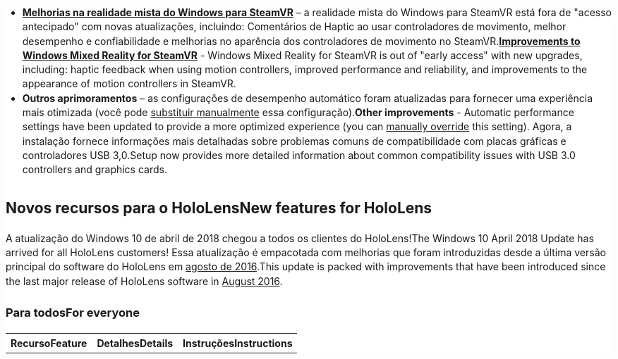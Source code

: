 * <span data-ttu-id="3297f-122">**[Melhorias na realidade mista do Windows para SteamVR](updating-your-steamvr-application-for-windows-mixed-reality.md)** – a realidade mista do Windows para SteamVR está fora de "acesso antecipado" com novas atualizações, incluindo: Comentários de Haptic ao usar controladores de movimento, melhor desempenho e confiabilidade e melhorias no aparência dos controladores de movimento no SteamVR.</span><span class="sxs-lookup"><span data-stu-id="3297f-122">**[Improvements to Windows Mixed Reality for SteamVR](updating-your-steamvr-application-for-windows-mixed-reality.md)** - Windows Mixed Reality for SteamVR is out of "early access" with new upgrades, including: haptic feedback when using motion controllers, improved performance and reliability, and improvements to the appearance of motion controllers in SteamVR.</span></span>
* <span data-ttu-id="3297f-123">**Outros aprimoramentos** – as configurações de desempenho automático foram atualizadas para fornecer uma experiência mais otimizada (você pode [substituir manualmente](#visual-quality) essa configuração).</span><span class="sxs-lookup"><span data-stu-id="3297f-123">**Other improvements** - Automatic performance settings have been updated to provide a more optimized experience (you can [manually override](#visual-quality) this setting).</span></span> <span data-ttu-id="3297f-124">Agora, a instalação fornece informações mais detalhadas sobre problemas comuns de compatibilidade com placas gráficas e controladores USB 3,0.</span><span class="sxs-lookup"><span data-stu-id="3297f-124">Setup now provides more detailed information about common compatibility issues with USB 3.0 controllers and graphics cards.</span></span>

## <a name="new-features-for-hololens"></a><span data-ttu-id="3297f-125">Novos recursos para o HoloLens</span><span class="sxs-lookup"><span data-stu-id="3297f-125">New features for HoloLens</span></span>

<span data-ttu-id="3297f-126">A atualização do Windows 10 de abril de 2018 chegou a todos os clientes do HoloLens!</span><span class="sxs-lookup"><span data-stu-id="3297f-126">The Windows 10 April 2018 Update has arrived for all HoloLens customers!</span></span> <span data-ttu-id="3297f-127">Essa atualização é empacotada com melhorias que foram introduzidas desde a última versão principal do software do HoloLens em [agosto de 2016](release-notes-august-2016.md).</span><span class="sxs-lookup"><span data-stu-id="3297f-127">This update is packed with improvements that have been introduced since the last major release of HoloLens software in [August 2016](release-notes-august-2016.md).</span></span>

### <a name="for-everyone"></a><span data-ttu-id="3297f-128">Para todos</span><span class="sxs-lookup"><span data-stu-id="3297f-128">For everyone</span></span>

<table>
  <tr>
    <th><span data-ttu-id="3297f-129">Recurso</span><span class="sxs-lookup"><span data-stu-id="3297f-129">Feature</span></span></th><th><span data-ttu-id="3297f-130">Detalhes</span><span class="sxs-lookup"><span data-stu-id="3297f-130">Details</span></span></th><th><span data-ttu-id="3297f-131">Instruções</span><span class="sxs-lookup"><span data-stu-id="3297f-131">Instructions</span></span></th>
  </tr>
  <tr>